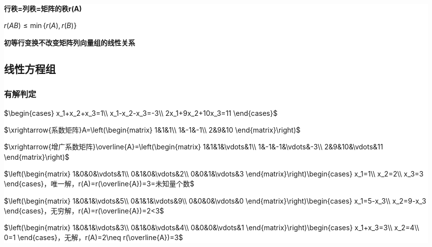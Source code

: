 **行秩=列秩=矩阵的秩r(A)**

$r(AB)\leqslant\min{\{r(A),r(B)\}}$

**初等行变换不改变矩阵列向量组的线性关系**

## 线性方程组
### 有解判定
$\begin{cases}
  x_1+x_2+x_3=1\\
  x_1-x_2-x_3=-3\\
  2x_1+9x_2+10x_3=11
\end{cases}$

$\xrightarrow{系数矩阵}A=\left(\begin{matrix}
  1&1&1\\
  1&-1&-1\\
  2&9&10
\end{matrix}\right)$

$\xrightarrow{增广系数矩阵}\overline{A}=\left(\begin{matrix}
  1&1&1&\vdots&1\\
  1&-1&-1&\vdots&-3\\
  2&9&10&\vdots&11
\end{matrix}\right)$

$\left(\begin{matrix}
  1&0&0&\vdots&1\\
  0&1&0&\vdots&2\\
  0&0&1&\vdots&3
\end{matrix}\right)\begin{cases}
  x_1=1\\
  x_2=2\\
  x_3=3
\end{cases}，唯一解，r(A)=r(\overline{A})=3=未知量个数$

$\left(\begin{matrix}
  1&0&1&\vdots&5\\
  0&1&1&\vdots&9\\
  0&0&0&\vdots&0
\end{matrix}\right)\begin{cases}
  x_1=5-x_3\\
  x_2=9-x_3
\end{cases}，无穷解，r(A)=r(\overline{A})=2<3$

$\left(\begin{matrix}
  1&0&1&\vdots&3\\
  0&1&0&\vdots&4\\
  0&0&0&\vdots&1
\end{matrix}\right)\begin{cases}
  x_1+x_3=3\\
  x_2=4\\
  0=1
\end{cases}，无解，r(A)=2\neq r(\overline{A})=3$
